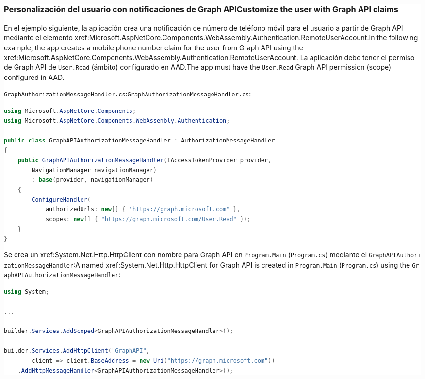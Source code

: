 ### <a name="customize-the-user-with-graph-api-claims"></a><span data-ttu-id="06ed3-290">Personalización del usuario con notificaciones de Graph API</span><span class="sxs-lookup"><span data-stu-id="06ed3-290">Customize the user with Graph API claims</span></span>

<span data-ttu-id="06ed3-291">En el ejemplo siguiente, la aplicación crea una notificación de número de teléfono móvil para el usuario a partir de Graph API mediante el elemento <xref:Microsoft.AspNetCore.Components.WebAssembly.Authentication.RemoteUserAccount>.</span><span class="sxs-lookup"><span data-stu-id="06ed3-291">In the following example, the app creates a mobile phone number claim for the user from Graph API using the <xref:Microsoft.AspNetCore.Components.WebAssembly.Authentication.RemoteUserAccount>.</span></span> <span data-ttu-id="06ed3-292">La aplicación debe tener el permiso de Graph API de `User.Read` (ámbito) configurado en AAD.</span><span class="sxs-lookup"><span data-stu-id="06ed3-292">The app must have the `User.Read` Graph API permission (scope) configured in AAD.</span></span>

<span data-ttu-id="06ed3-293">`GraphAuthorizationMessageHandler.cs`:</span><span class="sxs-lookup"><span data-stu-id="06ed3-293">`GraphAuthorizationMessageHandler.cs`:</span></span>

```csharp
using Microsoft.AspNetCore.Components;
using Microsoft.AspNetCore.Components.WebAssembly.Authentication;

public class GraphAPIAuthorizationMessageHandler : AuthorizationMessageHandler
{
    public GraphAPIAuthorizationMessageHandler(IAccessTokenProvider provider,
        NavigationManager navigationManager)
        : base(provider, navigationManager)
    {
        ConfigureHandler(
            authorizedUrls: new[] { "https://graph.microsoft.com" },
            scopes: new[] { "https://graph.microsoft.com/User.Read" });
    }
}
```

<span data-ttu-id="06ed3-294">Se crea un <xref:System.Net.Http.HttpClient> con nombre para Graph API en `Program.Main` (`Program.cs`) mediante el `GraphAPIAuthorizationMessageHandler`:</span><span class="sxs-lookup"><span data-stu-id="06ed3-294">A named <xref:System.Net.Http.HttpClient> for Graph API is created in `Program.Main` (`Program.cs`) using the `GraphAPIAuthorizationMessageHandler`:</span></span>

```csharp
using System;

...

builder.Services.AddScoped<GraphAPIAuthorizationMessageHandler>();

builder.Services.AddHttpClient("GraphAPI",
        client => client.BaseAddress = new Uri("https://graph.microsoft.com"))
    .AddHttpMessageHandler<GraphAPIAuthorizationMessageHandler>();
```
